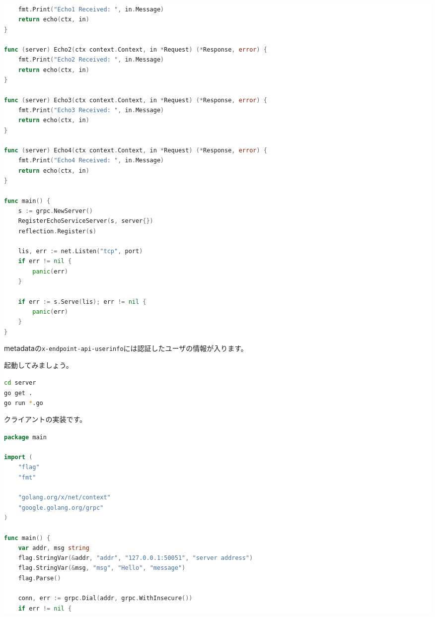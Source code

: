```go:server/main.go
	fmt.Print("Echo1 Received: ", in.Message)
	return echo(ctx, in)
}

func (server) Echo2(ctx context.Context, in *Request) (*Response, error) {
	fmt.Print("Echo2 Received: ", in.Message)
	return echo(ctx, in)
}

func (server) Echo3(ctx context.Context, in *Request) (*Response, error) {
	fmt.Print("Echo3 Received: ", in.Message)
	return echo(ctx, in)
}

func (server) Echo4(ctx context.Context, in *Request) (*Response, error) {
	fmt.Print("Echo4 Received: ", in.Message)
	return echo(ctx, in)
}

func main() {
	s := grpc.NewServer()
	RegisterEchoServiceServer(s, server{})
	reflection.Register(s)

	lis, err := net.Listen("tcp", port)
	if err != nil {
		panic(err)
	}

	if err := s.Serve(lis); err != nil {
		panic(err)
	}
}
```

metadataの`x-endpoint-api-userinfo`には認証したユーザの情報が入ります。

起動してみましょう。

```bash
cd server
go get .
go run *.go
```

クライアントの実装です。

```go:client/main.go
package main

import (
	"flag"
	"fmt"

	"golang.org/x/net/context"
	"google.golang.org/grpc"
)

func main() {
	var addr, msg string
	flag.StringVar(&addr, "addr", "127.0.0.1:50051", "server address")
	flag.StringVar(&msg, "msg", "Hello", "message")
	flag.Parse()

	conn, err := grpc.Dial(addr, grpc.WithInsecure())
	if err != nil {
```